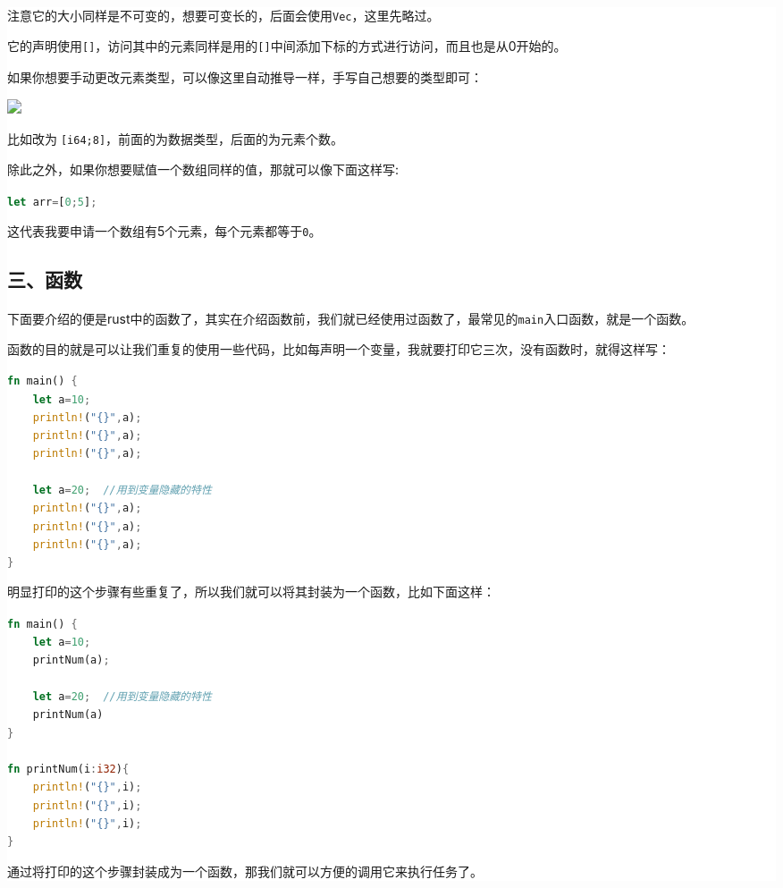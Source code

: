 注意它的大小同样是不可变的，想要可变长的，后面会使用`Vec`，这里先略过。

它的声明使用`[]`，访问其中的元素同样是用的`[]`中间添加下标的方式进行访问，而且也是从0开始的。

如果你想要手动更改元素类型，可以像这里自动推导一样，手写自己想要的类型即可：

![](https://qtp-1324720525.cos.ap-shanghai.myqcloud.com/blog/202503091101666.png)

比如改为 `[i64;8]`，前面的为数据类型，后面的为元素个数。

除此之外，如果你想要赋值一个数组同样的值，那就可以像下面这样写:

```rust
let arr=[0;5];
```

这代表我要申请一个数组有5个元素，每个元素都等于`0`。

## 三、函数

下面要介绍的便是rust中的函数了，其实在介绍函数前，我们就已经使用过函数了，最常见的`main`入口函数，就是一个函数。

函数的目的就是可以让我们重复的使用一些代码，比如每声明一个变量，我就要打印它三次，没有函数时，就得这样写：

```rust
fn main() {
    let a=10; 
    println!("{}",a);
    println!("{}",a);
    println!("{}",a);

    let a=20;  //用到变量隐藏的特性
    println!("{}",a);
    println!("{}",a);
    println!("{}",a);
}
```

明显打印的这个步骤有些重复了，所以我们就可以将其封装为一个函数，比如下面这样：

```rust
fn main() {
    let a=10; 
    printNum(a);

    let a=20;  //用到变量隐藏的特性
    printNum(a)
}

fn printNum(i:i32){
    println!("{}",i);
    println!("{}",i);
    println!("{}",i);
}
```

通过将打印的这个步骤封装成为一个函数，那我们就可以方便的调用它来执行任务了。
